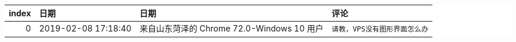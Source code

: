 |   index | 日期                | 日期                                       | 评论                          |
|--------:|:--------------------|:-------------------------------------------|:------------------------------|
|       0 | 2019-02-08 17:18:40 | 来自山东菏泽的 Chrome 72.0-Windows 10 用户 | `请教，VPS没有图形界面怎么办` |
